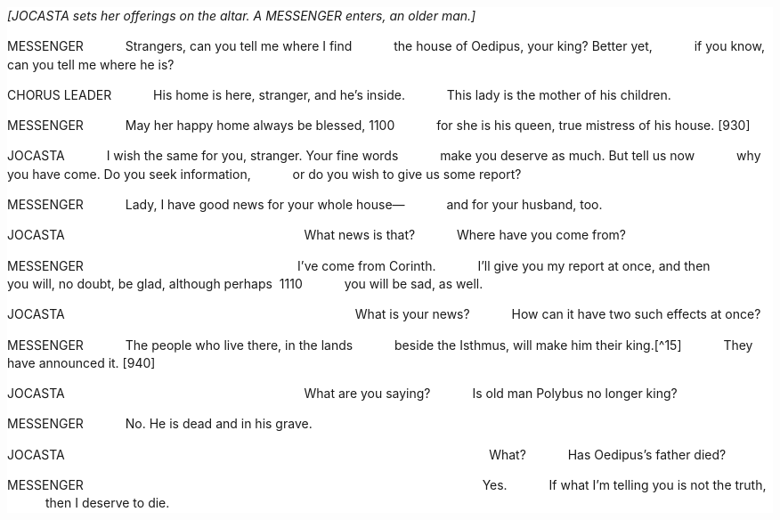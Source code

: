 *[JOCASTA sets her offerings on the altar. A MESSENGER enters, an older man.]* 

MESSENGER
`      `Strangers, can you tell me where I find
`      `the house of Oedipus, your king? Better yet,
`      `if you know, can you tell me where he is?

CHORUS LEADER
`      `His home is here, stranger, and he’s inside.
`      `This lady is the mother of his children.

MESSENGER
`      `May her happy home always be blessed, 	1100
`      `for she is his queen, true mistress of his house. 		[930]

JOCASTA
`      `I wish the same for you, stranger. Your fine words
`      `make you deserve as much. But tell us now
`      `why you have come. Do you seek information,
`      `or do you wish to give us some report?

MESSENGER
`      `Lady, I have good news for your whole house—
`      `and for your husband, too.

JOCASTA
`                                     `What news is that?
`      `Where have you come from?

MESSENGER
`                                   `I’ve come from Corinth.
`      `I’ll give you my report at once, and then
`      `you will, no doubt, be glad, although perhaps 	1110
`      `you will be sad, as well.

JOCASTA
`                                               `What is your news?
`      `How can it have two such effects at once?

MESSENGER
`      `The people who live there, in the lands
`      `beside the Isthmus, will make him their king.[^15]
`      `They have announced it. 		[940]

JOCASTA
`                                     `What are you saying?
`      `Is old man Polybus no longer king?

MESSENGER
`      `No. He is dead and in his grave.

JOCASTA
`                                                                    `What?
`      `Has Oedipus’s father died?

MESSENGER
`                                                              `Yes.
`      `If what I’m telling you is not the truth,
`      `then I deserve to die.


[^1]: Cadmus was the legendary founder of Thebes. Hence, the citizens of Thebes were often called children of Cadmus or Cadmeians. 
[^2]: Pallas is the name of the goddess Pallas Athena. There were two shrines to her in Thebes. Ismenus was a temple to Apollo Ismenios where burnt offerings were the basis for the priest’s divination. 